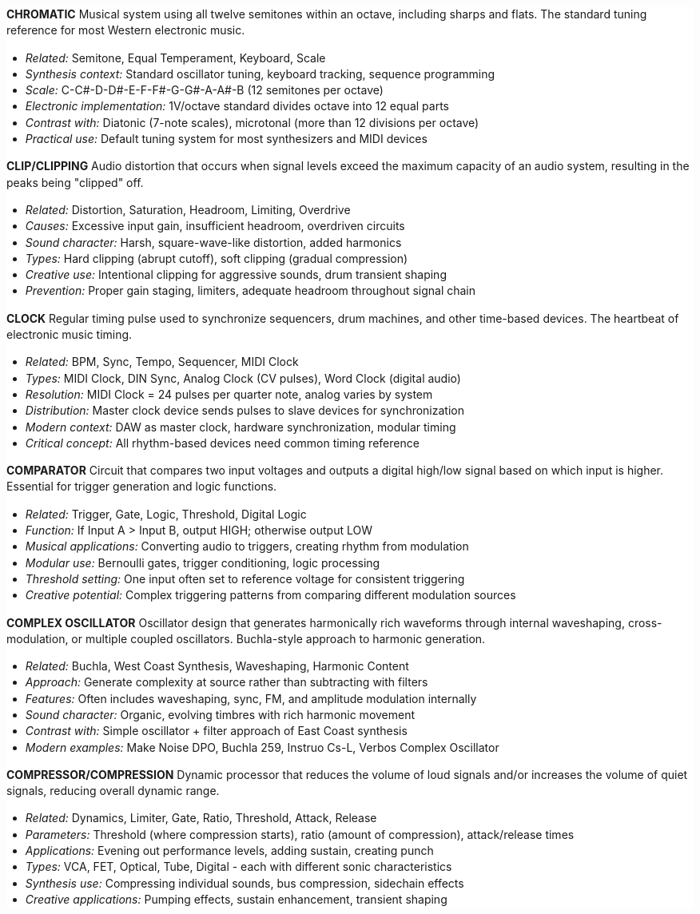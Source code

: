 **CHROMATIC**
Musical system using all twelve semitones within an octave, including sharps and flats. The standard tuning reference for most Western electronic music.
- *Related:* Semitone, Equal Temperament, Keyboard, Scale
- *Synthesis context:* Standard oscillator tuning, keyboard tracking, sequence programming
- *Scale:* C-C#-D-D#-E-F-F#-G-G#-A-A#-B (12 semitones per octave)
- *Electronic implementation:* 1V/octave standard divides octave into 12 equal parts
- *Contrast with:* Diatonic (7-note scales), microtonal (more than 12 divisions per octave)
- *Practical use:* Default tuning system for most synthesizers and MIDI devices

**CLIP/CLIPPING**
Audio distortion that occurs when signal levels exceed the maximum capacity of an audio system, resulting in the peaks being "clipped" off.
- *Related:* Distortion, Saturation, Headroom, Limiting, Overdrive
- *Causes:* Excessive input gain, insufficient headroom, overdriven circuits
- *Sound character:* Harsh, square-wave-like distortion, added harmonics
- *Types:* Hard clipping (abrupt cutoff), soft clipping (gradual compression)
- *Creative use:* Intentional clipping for aggressive sounds, drum transient shaping
- *Prevention:* Proper gain staging, limiters, adequate headroom throughout signal chain

**CLOCK**
Regular timing pulse used to synchronize sequencers, drum machines, and other time-based devices. The heartbeat of electronic music timing.
- *Related:* BPM, Sync, Tempo, Sequencer, MIDI Clock
- *Types:* MIDI Clock, DIN Sync, Analog Clock (CV pulses), Word Clock (digital audio)
- *Resolution:* MIDI Clock = 24 pulses per quarter note, analog varies by system
- *Distribution:* Master clock device sends pulses to slave devices for synchronization
- *Modern context:* DAW as master clock, hardware synchronization, modular timing
- *Critical concept:* All rhythm-based devices need common timing reference

**COMPARATOR**
Circuit that compares two input voltages and outputs a digital high/low signal based on which input is higher. Essential for trigger generation and logic functions.
- *Related:* Trigger, Gate, Logic, Threshold, Digital Logic
- *Function:* If Input A > Input B, output HIGH; otherwise output LOW
- *Musical applications:* Converting audio to triggers, creating rhythm from modulation
- *Modular use:* Bernoulli gates, trigger conditioning, logic processing
- *Threshold setting:* One input often set to reference voltage for consistent triggering
- *Creative potential:* Complex triggering patterns from comparing different modulation sources

**COMPLEX OSCILLATOR**
Oscillator design that generates harmonically rich waveforms through internal waveshaping, cross-modulation, or multiple coupled oscillators. Buchla-style approach to harmonic generation.
- *Related:* Buchla, West Coast Synthesis, Waveshaping, Harmonic Content
- *Approach:* Generate complexity at source rather than subtracting with filters
- *Features:* Often includes waveshaping, sync, FM, and amplitude modulation internally
- *Sound character:* Organic, evolving timbres with rich harmonic movement
- *Contrast with:* Simple oscillator + filter approach of East Coast synthesis
- *Modern examples:* Make Noise DPO, Buchla 259, Instruo Cs-L, Verbos Complex Oscillator

**COMPRESSOR/COMPRESSION**
Dynamic processor that reduces the volume of loud signals and/or increases the volume of quiet signals, reducing overall dynamic range.
- *Related:* Dynamics, Limiter, Gate, Ratio, Threshold, Attack, Release
- *Parameters:* Threshold (where compression starts), ratio (amount of compression), attack/release times
- *Applications:* Evening out performance levels, adding sustain, creating punch
- *Types:* VCA, FET, Optical, Tube, Digital - each with different sonic characteristics
- *Synthesis use:* Compressing individual sounds, bus compression, sidechain effects
- *Creative applications:* Pumping effects, sustain enhancement, transient shaping
